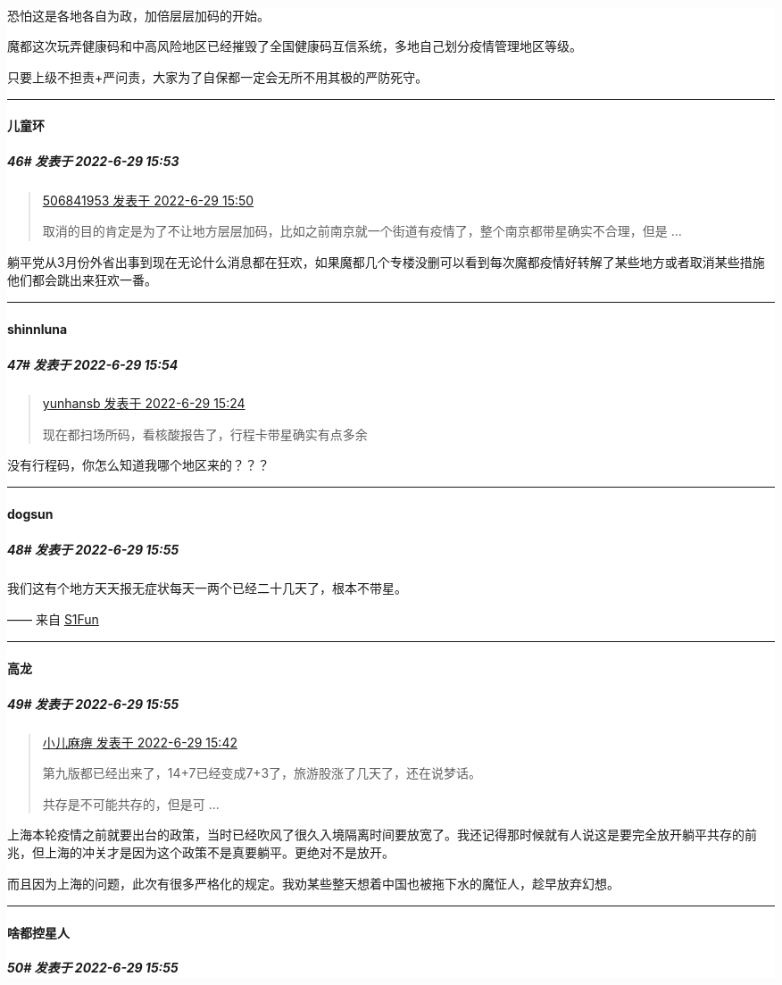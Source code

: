 恐怕这是各地各自为政，加倍层层加码的开始。

魔都这次玩弄健康码和中高风险地区已经摧毁了全国健康码互信系统，多地自己划分疫情管理地区等级。

只要上级不担责+严问责，大家为了自保都一定会无所不用其极的严防死守。

*****

####  儿童环  
##### 46#       发表于 2022-6-29 15:53

<blockquote><a href="httphttps://bbs.saraba1st.com/2b/forum.php?mod=redirect&amp;goto=findpost&amp;pid=56459915&amp;ptid=2078512" target="_blank">506841953 发表于 2022-6-29 15:50</a>

取消的目的肯定是为了不让地方层层加码，比如之前南京就一个街道有疫情了，整个南京都带星确实不合理，但是 ...</blockquote>
躺平党从3月份外省出事到现在无论什么消息都在狂欢，如果魔都几个专楼没删可以看到每次魔都疫情好转解了某些地方或者取消某些措施他们都会跳出来狂欢一番。

*****

####  shinnluna  
##### 47#       发表于 2022-6-29 15:54

<blockquote><a href="httphttps://bbs.saraba1st.com/2b/forum.php?mod=redirect&amp;goto=findpost&amp;pid=56459489&amp;ptid=2078512" target="_blank">yunhansb 发表于 2022-6-29 15:24</a>

现在都扫场所码，看核酸报告了，行程卡带星确实有点多余</blockquote>
没有行程码，你怎么知道我哪个地区来的？？？

*****

####  dogsun  
##### 48#       发表于 2022-6-29 15:55

我们这有个地方天天报无症状每天一两个已经二十几天了，根本不带星。

—— 来自 [S1Fun](https://s1fun.koalcat.com)

*****

####  高龙  
##### 49#       发表于 2022-6-29 15:55

<blockquote><a href="httphttps://bbs.saraba1st.com/2b/forum.php?mod=redirect&amp;goto=findpost&amp;pid=56459781&amp;ptid=2078512" target="_blank">小儿麻痹 发表于 2022-6-29 15:42</a>

第九版都已经出来了，14+7已经变成7+3了，旅游股涨了几天了，还在说梦话。

共存是不可能共存的，但是可 ...</blockquote>
上海本轮疫情之前就要出台的政策，当时已经吹风了很久入境隔离时间要放宽了。我还记得那时候就有人说这是要完全放开躺平共存的前兆，但上海的冲关才是因为这个政策不是真要躺平。更绝对不是放开。

而且因为上海的问题，此次有很多严格化的规定。我劝某些整天想着中国也被拖下水的魔怔人，趁早放弃幻想。

*****

####  啥都控星人  
##### 50#       发表于 2022-6-29 15:55
